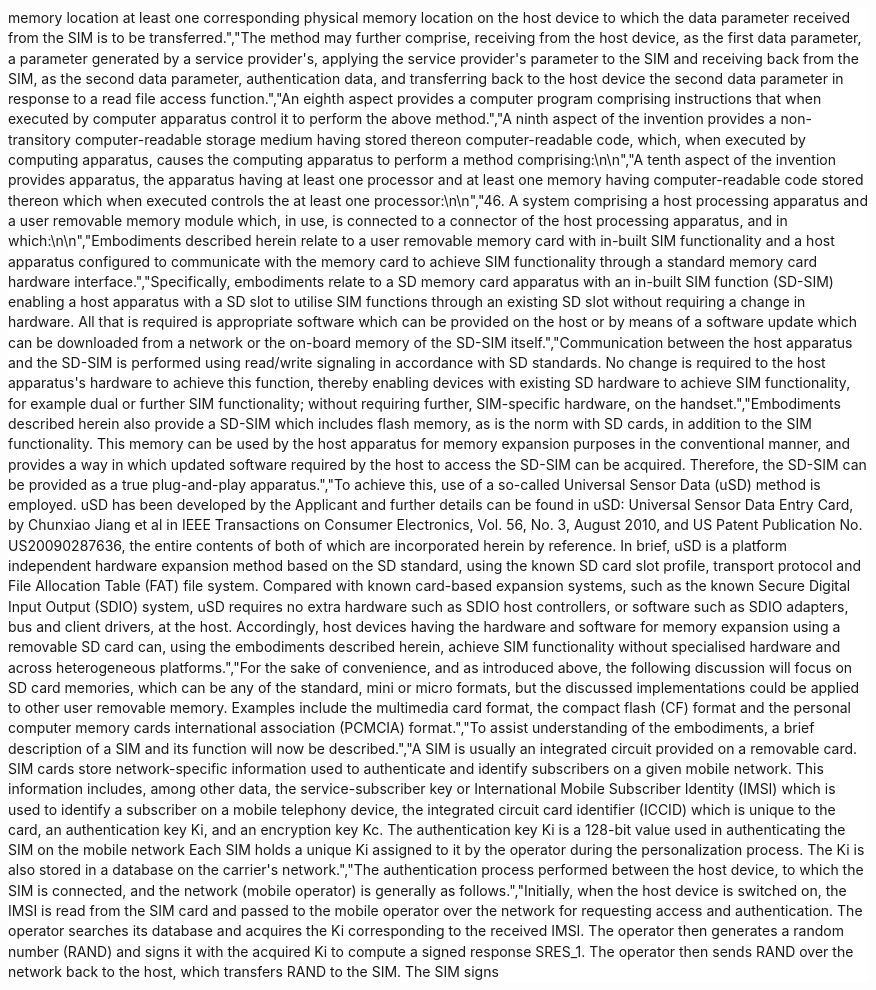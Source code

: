 memory location at least one corresponding physical memory location on the host device to which the data parameter received from the SIM is to be transferred.","The method may further comprise, receiving from the host device, as the first data parameter, a parameter generated by a service provider's, applying the service provider's parameter to the SIM and receiving back from the SIM, as the second data parameter, authentication data, and transferring back to the host device the second data parameter in response to a read file access function.","An eighth aspect provides a computer program comprising instructions that when executed by computer apparatus control it to perform the above method.","A ninth aspect of the invention provides a non-transitory computer-readable storage medium having stored thereon computer-readable code, which, when executed by computing apparatus, causes the computing apparatus to perform a method comprising:\n\n","A tenth aspect of the invention provides apparatus, the apparatus having at least one processor and at least one memory having computer-readable code stored thereon which when executed controls the at least one processor:\n\n","46. A system comprising a host processing apparatus and a user removable memory module which, in use, is connected to a connector of the host processing apparatus, and in which:\n\n","Embodiments described herein relate to a user removable memory card with in-built SIM functionality and a host apparatus configured to communicate with the memory card to achieve SIM functionality through a standard memory card hardware interface.","Specifically, embodiments relate to a SD memory card apparatus with an in-built SIM function (SD-SIM) enabling a host apparatus with a SD slot to utilise SIM functions through an existing SD slot without requiring a change in hardware. All that is required is appropriate software which can be provided on the host or by means of a software update which can be downloaded from a network or the on-board memory of the SD-SIM itself.","Communication between the host apparatus and the SD-SIM is performed using read\/write signaling in accordance with SD standards. No change is required to the host apparatus's hardware to achieve this function, thereby enabling devices with existing SD hardware to achieve SIM functionality, for example dual or further SIM functionality; without requiring further, SIM-specific hardware, on the handset.","Embodiments described herein also provide a SD-SIM which includes flash memory, as is the norm with SD cards, in addition to the SIM functionality. This memory can be used by the host apparatus for memory expansion purposes in the conventional manner, and provides a way in which updated software required by the host to access the SD-SIM can be acquired. Therefore, the SD-SIM can be provided as a true plug-and-play apparatus.","To achieve this, use of a so-called Universal Sensor Data (uSD) method is employed. uSD has been developed by the Applicant and further details can be found in uSD: Universal Sensor Data Entry Card, by Chunxiao Jiang et al in IEEE Transactions on Consumer Electronics, Vol. 56, No. 3, August 2010, and US Patent Publication No. US20090287636, the entire contents of both of which are incorporated herein by reference. In brief, uSD is a platform independent hardware expansion method based on the SD standard, using the known SD card slot profile, transport protocol and File Allocation Table (FAT) file system. Compared with known card-based expansion systems, such as the known Secure Digital Input Output (SDIO) system, uSD requires no extra hardware such as SDIO host controllers, or software such as SDIO adapters, bus and client drivers, at the host. Accordingly, host devices having the hardware and software for memory expansion using a removable SD card can, using the embodiments described herein, achieve SIM functionality without specialised hardware and across heterogeneous platforms.","For the sake of convenience, and as introduced above, the following discussion will focus on SD card memories, which can be any of the standard, mini or micro formats, but the discussed implementations could be applied to other user removable memory. Examples include the multimedia card format, the compact flash (CF) format and the personal computer memory cards international association (PCMCIA) format.","To assist understanding of the embodiments, a brief description of a SIM and its function will now be described.","A SIM is usually an integrated circuit provided on a removable card. SIM cards store network-specific information used to authenticate and identify subscribers on a given mobile network. This information includes, among other data, the service-subscriber key or International Mobile Subscriber Identity (IMSI) which is used to identify a subscriber on a mobile telephony device, the integrated circuit card identifier (ICCID) which is unique to the card, an authentication key Ki, and an encryption key Kc. The authentication key Ki is a 128-bit value used in authenticating the SIM on the mobile network Each SIM holds a unique Ki assigned to it by the operator during the personalization process. The Ki is also stored in a database on the carrier's network.","The authentication process performed between the host device, to which the SIM is connected, and the network (mobile operator) is generally as follows.","Initially, when the host device is switched on, the IMSI is read from the SIM card and passed to the mobile operator over the network for requesting access and authentication. The operator searches its database and acquires the Ki corresponding to the received IMSI. The operator then generates a random number (RAND) and signs it with the acquired Ki to compute a signed response SRES_1. The operator then sends RAND over the network back to the host, which transfers RAND to the SIM. The SIM signs